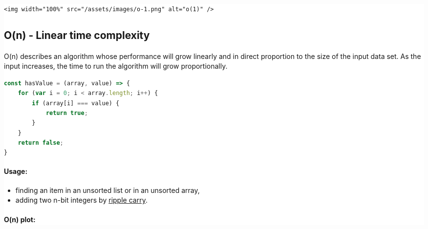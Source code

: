     <img width="100%" src="/assets/images/o-1.png" alt="o(1)" />
</center>

## O(n) - Linear time complexity

O(n) describes an algorithm whose performance will grow linearly and in direct proportion to the size of the input data set. 
As the input increases, the time to run the algorithm will grow proportionally.

```javascript
const hasValue = (array, value) => {
    for (var i = 0; i < array.length; i++) {
        if (array[i] === value) {
            return true;
        } 
    }
    return false;
}
```

#### Usage:
- finding an item in an unsorted list or in an unsorted array,
- adding two n-bit integers by [ripple carry](https://en.wikipedia.org/wiki/Ripple_carry_adder). 

#### O(n) plot:
<center>